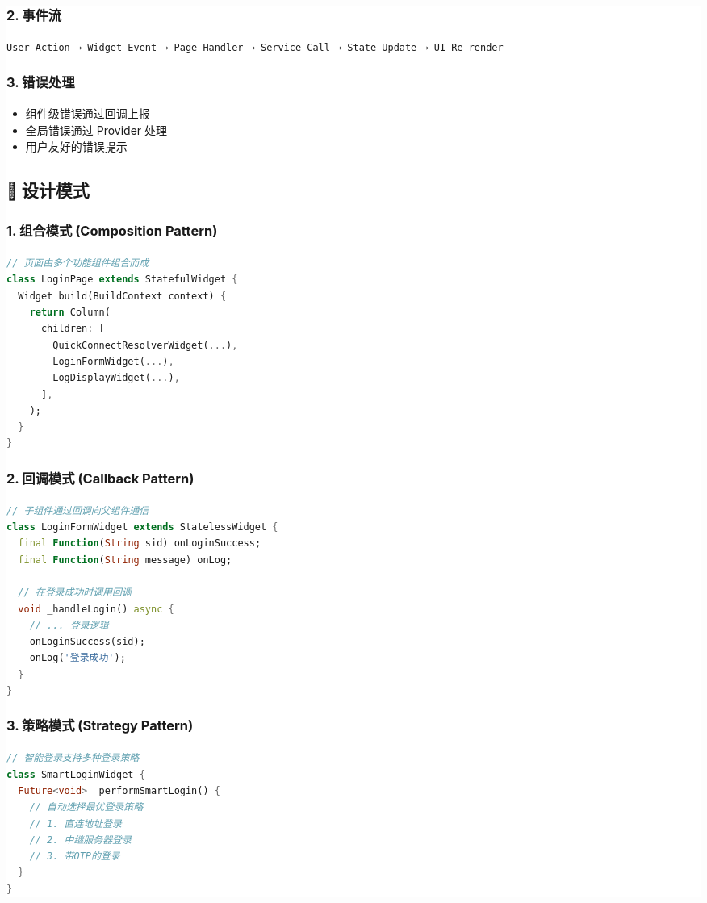 ### 2. 事件流
```
User Action → Widget Event → Page Handler → Service Call → State Update → UI Re-render
```

### 3. 错误处理
- 组件级错误通过回调上报
- 全局错误通过 Provider 处理
- 用户友好的错误提示

## 🎨 设计模式

### 1. 组合模式 (Composition Pattern)
```dart
// 页面由多个功能组件组合而成
class LoginPage extends StatefulWidget {
  Widget build(BuildContext context) {
    return Column(
      children: [
        QuickConnectResolverWidget(...),
        LoginFormWidget(...),
        LogDisplayWidget(...),
      ],
    );
  }
}
```

### 2. 回调模式 (Callback Pattern)
```dart
// 子组件通过回调向父组件通信
class LoginFormWidget extends StatelessWidget {
  final Function(String sid) onLoginSuccess;
  final Function(String message) onLog;
  
  // 在登录成功时调用回调
  void _handleLogin() async {
    // ... 登录逻辑
    onLoginSuccess(sid);
    onLog('登录成功');
  }
}
```

### 3. 策略模式 (Strategy Pattern)
```dart
// 智能登录支持多种登录策略
class SmartLoginWidget {
  Future<void> _performSmartLogin() {
    // 自动选择最优登录策略
    // 1. 直连地址登录
    // 2. 中继服务器登录
    // 3. 带OTP的登录
  }
}
```
